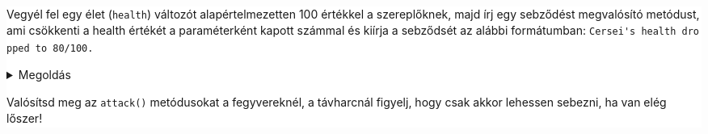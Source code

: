 Vegyél fel egy élet (`health`) változót alapértelmezetten 100 értékkel a szereplőknek,
majd írj egy sebződést megvalósító metódust, ami csökkenti a health értékét
a paraméterként kapott számmal és kiírja a sebződsét az alábbi formátumban:
`Cersei's health dropped to 80/100.`

<details><summary>Megoldás</summary></details>

Valósítsd meg az `attack()` metódusokat a fegyvereknél, a távharcnál figyelj, hogy
csak akkor lehessen sebezni, ha van elég lőszer!

